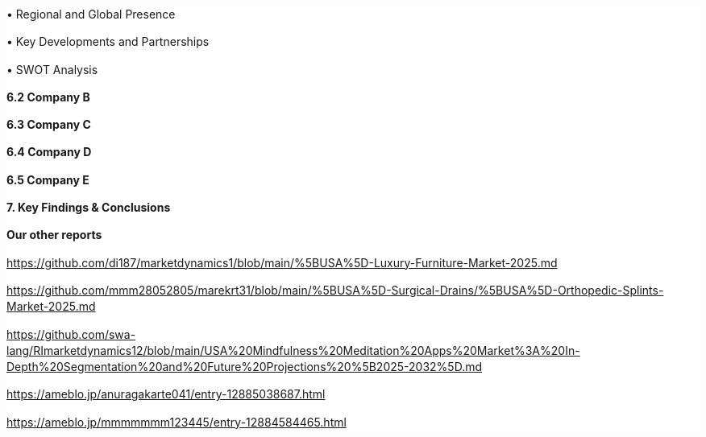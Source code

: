• Regional and Global Presence

• Key Developments and Partnerships

• SWOT Analysis

<strong>6.2 Company B</strong>

<strong>6.3 Company C</strong>

<strong>6.4 Company D</strong>

<strong>6.5 Company E</strong>

<strong>7. Key Findings & Conclusions</strong>

<strong>Our other reports</strong>

<a href=https://github.com/di187/marketdynamics1/blob/main/%5BUSA%5D-Luxury-Furniture-Market-2025.md>https://github.com/di187/marketdynamics1/blob/main/%5BUSA%5D-Luxury-Furniture-Market-2025.md</a>

<a href=https://github.com/mmm28052805/marekrt31/blob/main/%5BUSA%5D-Surgical-Drains/%5BUSA%5D-Orthopedic-Splints-Market-2025.md>https://github.com/mmm28052805/marekrt31/blob/main/%5BUSA%5D-Surgical-Drains/%5BUSA%5D-Orthopedic-Splints-Market-2025.md</a>

<a href=https://github.com/swa-lang/RImarketdynamics12/blob/main/USA%20Mindfulness%20Meditation%20Apps%20Market%3A%20In-Depth%20Segmentation%20and%20Future%20Projections%20%5B2025-2032%5D.md>https://github.com/swa-lang/RImarketdynamics12/blob/main/USA%20Mindfulness%20Meditation%20Apps%20Market%3A%20In-Depth%20Segmentation%20and%20Future%20Projections%20%5B2025-2032%5D.md</a>

<a href=https://ameblo.jp/anuragakarte041/entry-12885038687.html>https://ameblo.jp/anuragakarte041/entry-12885038687.html</a>

<a href=https://ameblo.jp/mmmmmmm123445/entry-12884584465.html>https://ameblo.jp/mmmmmmm123445/entry-12884584465.html</a>
